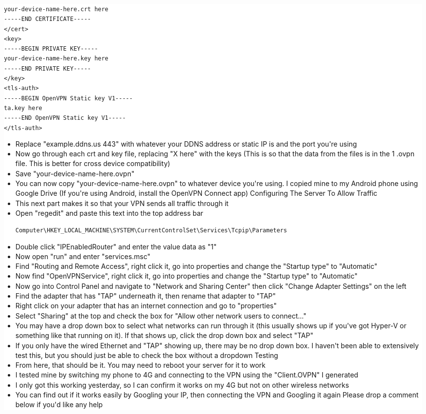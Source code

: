 ```OpenVPN Config
your-device-name-here.crt here
-----END CERTIFICATE-----
</cert>
<key>
-----BEGIN PRIVATE KEY-----
your-device-name-here.key here
-----END PRIVATE KEY-----
</key>
<tls-auth>
-----BEGIN OpenVPN Static key V1-----
ta.key here
-----END OpenVPN Static key V1-----
</tls-auth>
```
- Replace "example.ddns.us 443" with whatever your DDNS address or static IP is and the port you're using
- Now go through each crt and key file, replacing "X here" with the keys (This is so that the data from the files is in the 1 .ovpn file. This is better for cross device compatibility)
- Save "your-device-name-here.ovpn"
- You can now copy "your-device-name-here.ovpn" to whatever device you're using. I copied mine to my Android phone using Google Drive (If you're using Android, install the OpenVPN Connect app)
Configuring The Server To Allow Traffic
- This next part makes it so that your VPN sends all traffic through it
- Open "regedit" and paste this text into the top address bar
  ```Regedit
  Computer\HKEY_LOCAL_MACHINE\SYSTEM\CurrentControlSet\Services\Tcpip\Parameters
  ```
- Double click "IPEnabledRouter" and enter the value data as "1"
- Now open "run" and enter "services.msc"
- Find "Routing and Remote Access", right click it, go into properties and change the "Startup type" to "Automatic"
- Now find "OpenVPNService", right click it, go into properties and change the "Startup type" to "Automatic"
- Now go into Control Panel and navigate to "Network and Sharing Center" then click "Change Adapter Settings" on the left
- Find the adapter that has "TAP" underneath it, then rename that adapter to "TAP"
- Right click on your adapter that has an internet connection and go to "properties"
- Select "Sharing" at the top and check the box for "Allow other network users to connect..."
- You may have a drop down box to select what networks can run through it (this usually shows up if you've got Hyper-V or something like that running on it). If that shows up, click the drop down box and select "TAP"
- If you only have the wired Ethernet and "TAP" showing up, there may be no drop down box. I haven't been able to extensively test this, but you should just be able to check the box without a dropdown
Testing
- From here, that should be it. You may need to reboot your server for it to work
- I tested mine by switching my phone to 4G and connecting to the VPN using the "Client.OVPN" I generated
- I only got this working yesterday, so I can confirm it works on my 4G but not on other wireless networks
- You can find out if it works easily by Googling your IP, then connecting the VPN and Googling it again
Please drop a comment below if you'd like any help

